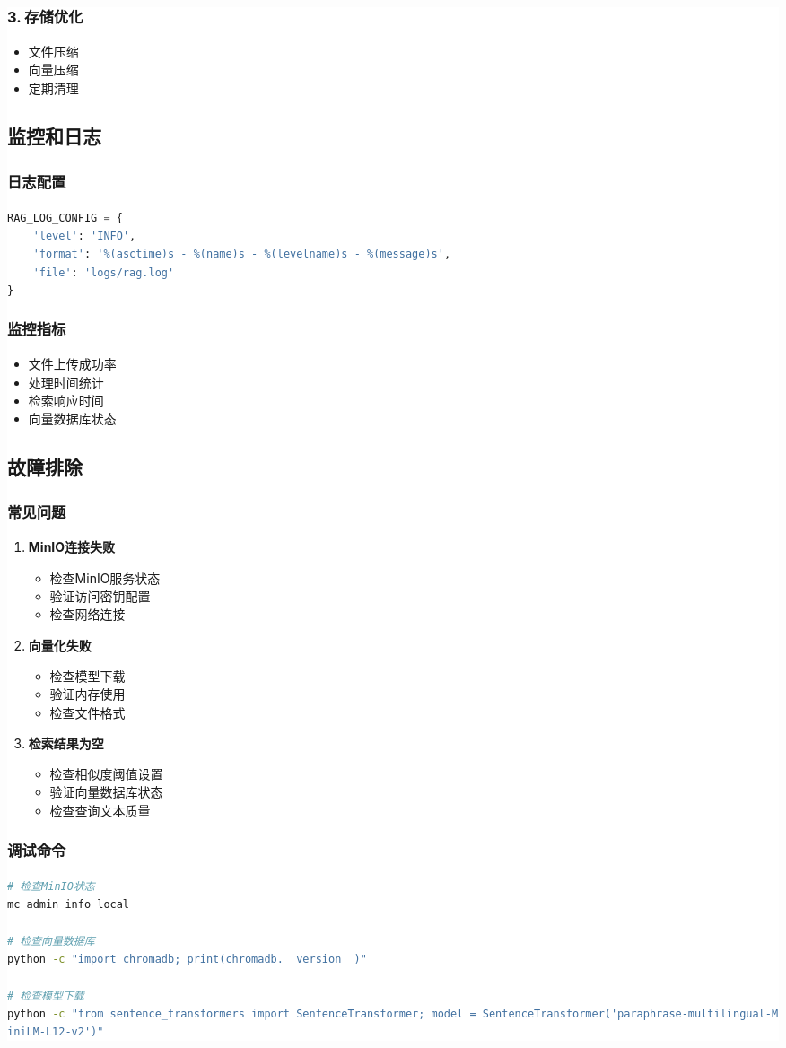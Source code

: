 ### 3. 存储优化
- 文件压缩
- 向量压缩
- 定期清理

## 监控和日志

### 日志配置
```python
RAG_LOG_CONFIG = {
    'level': 'INFO',
    'format': '%(asctime)s - %(name)s - %(levelname)s - %(message)s',
    'file': 'logs/rag.log'
}
```

### 监控指标
- 文件上传成功率
- 处理时间统计
- 检索响应时间
- 向量数据库状态

## 故障排除

### 常见问题

1. **MinIO连接失败**
   - 检查MinIO服务状态
   - 验证访问密钥配置
   - 检查网络连接

2. **向量化失败**
   - 检查模型下载
   - 验证内存使用
   - 检查文件格式

3. **检索结果为空**
   - 检查相似度阈值设置
   - 验证向量数据库状态
   - 检查查询文本质量

### 调试命令
```bash
# 检查MinIO状态
mc admin info local

# 检查向量数据库
python -c "import chromadb; print(chromadb.__version__)"

# 检查模型下载
python -c "from sentence_transformers import SentenceTransformer; model = SentenceTransformer('paraphrase-multilingual-MiniLM-L12-v2')"
```
